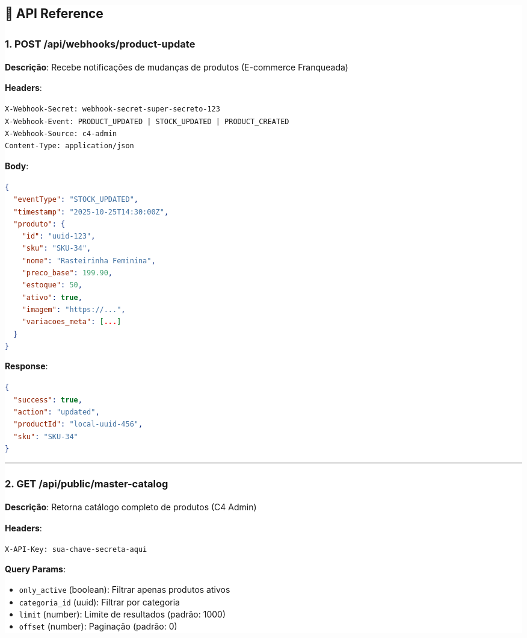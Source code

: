 
## 📡 API Reference

### 1. POST /api/webhooks/product-update

**Descrição**: Recebe notificações de mudanças de produtos (E-commerce Franqueada)

**Headers**:
```
X-Webhook-Secret: webhook-secret-super-secreto-123
X-Webhook-Event: PRODUCT_UPDATED | STOCK_UPDATED | PRODUCT_CREATED
X-Webhook-Source: c4-admin
Content-Type: application/json
```

**Body**:
```json
{
  "eventType": "STOCK_UPDATED",
  "timestamp": "2025-10-25T14:30:00Z",
  "produto": {
    "id": "uuid-123",
    "sku": "SKU-34",
    "nome": "Rasteirinha Feminina",
    "preco_base": 199.90,
    "estoque": 50,
    "ativo": true,
    "imagem": "https://...",
    "variacoes_meta": [...]
  }
}
```

**Response**:
```json
{
  "success": true,
  "action": "updated",
  "productId": "local-uuid-456",
  "sku": "SKU-34"
}
```

---

### 2. GET /api/public/master-catalog

**Descrição**: Retorna catálogo completo de produtos (C4 Admin)

**Headers**:
```
X-API-Key: sua-chave-secreta-aqui
```

**Query Params**:
- `only_active` (boolean): Filtrar apenas produtos ativos
- `categoria_id` (uuid): Filtrar por categoria
- `limit` (number): Limite de resultados (padrão: 1000)
- `offset` (number): Paginação (padrão: 0)

